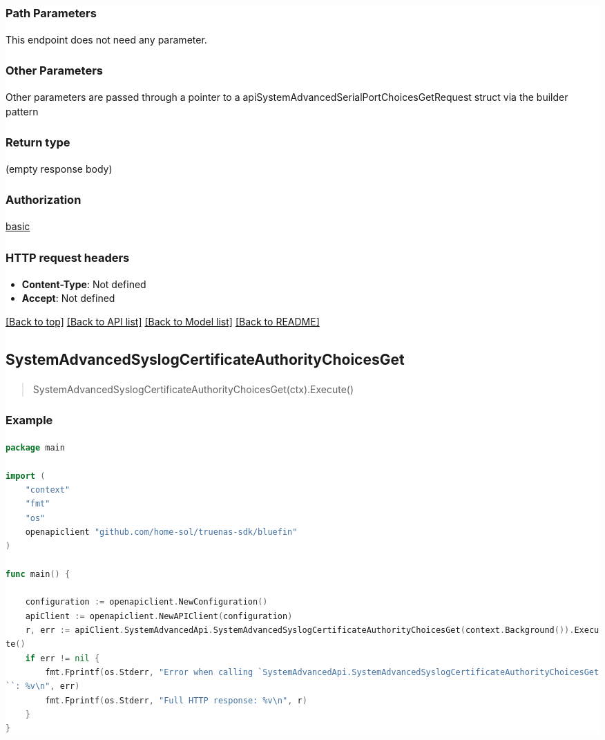 ### Path Parameters

This endpoint does not need any parameter.

### Other Parameters

Other parameters are passed through a pointer to a apiSystemAdvancedSerialPortChoicesGetRequest struct via the builder pattern


### Return type

 (empty response body)

### Authorization

[basic](../README.md#basic)

### HTTP request headers

- **Content-Type**: Not defined
- **Accept**: Not defined

[[Back to top]](#) [[Back to API list]](../README.md#documentation-for-api-endpoints)
[[Back to Model list]](../README.md#documentation-for-models)
[[Back to README]](../README.md)


## SystemAdvancedSyslogCertificateAuthorityChoicesGet

> SystemAdvancedSyslogCertificateAuthorityChoicesGet(ctx).Execute()





### Example

```go
package main

import (
    "context"
    "fmt"
    "os"
    openapiclient "github.com/home-sol/truenas-sdk/bluefin"
)

func main() {

    configuration := openapiclient.NewConfiguration()
    apiClient := openapiclient.NewAPIClient(configuration)
    r, err := apiClient.SystemAdvancedApi.SystemAdvancedSyslogCertificateAuthorityChoicesGet(context.Background()).Execute()
    if err != nil {
        fmt.Fprintf(os.Stderr, "Error when calling `SystemAdvancedApi.SystemAdvancedSyslogCertificateAuthorityChoicesGet``: %v\n", err)
        fmt.Fprintf(os.Stderr, "Full HTTP response: %v\n", r)
    }
}
```
